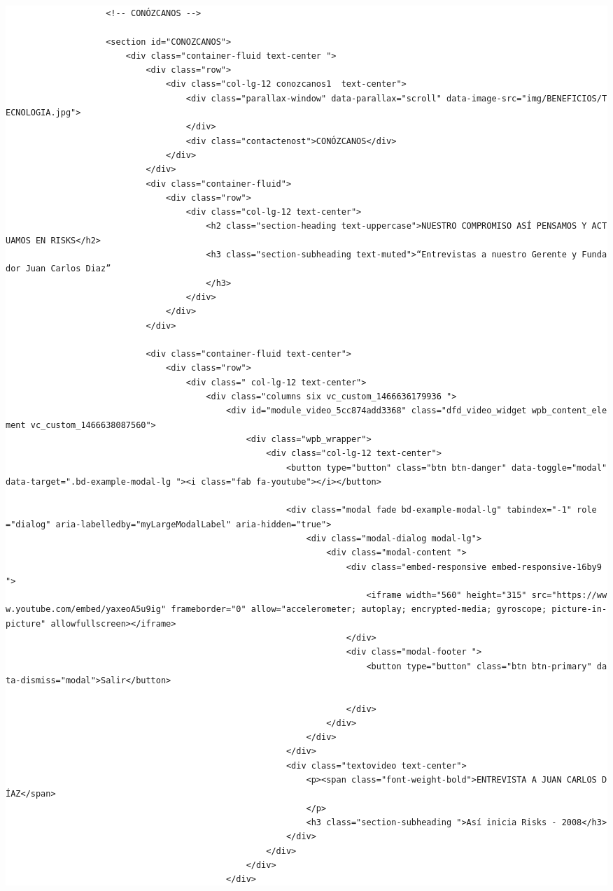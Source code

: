                         <!-- CONÓZCANOS -->

                        <section id="CONOZCANOS">
                            <div class="container-fluid text-center ">
                                <div class="row">
                                    <div class="col-lg-12 conozcanos1  text-center">
                                        <div class="parallax-window" data-parallax="scroll" data-image-src="img/BENEFICIOS/TECNOLOGIA.jpg">
                                        </div>
                                        <div class="contactenost">CONÓZCANOS</div>
                                    </div>
                                </div>
                                <div class="container-fluid">
                                    <div class="row">
                                        <div class="col-lg-12 text-center">
                                            <h2 class="section-heading text-uppercase">NUESTRO COMPROMISO ASÍ PENSAMOS Y ACTUAMOS EN RISKS</h2>
                                            <h3 class="section-subheading text-muted">“Entrevistas a nuestro Gerente y Fundador Juan Carlos Diaz”
                                            </h3>
                                        </div>
                                    </div>
                                </div>

                                <div class="container-fluid text-center">
                                    <div class="row">
                                        <div class=" col-lg-12 text-center">
                                            <div class="columns six vc_custom_1466636179936 ">
                                                <div id="module_video_5cc874add3368" class="dfd_video_widget wpb_content_element vc_custom_1466638087560">
                                                    <div class="wpb_wrapper">
                                                        <div class="col-lg-12 text-center">
                                                            <button type="button" class="btn btn-danger" data-toggle="modal" data-target=".bd-example-modal-lg "><i class="fab fa-youtube"></i></button>

                                                            <div class="modal fade bd-example-modal-lg" tabindex="-1" role="dialog" aria-labelledby="myLargeModalLabel" aria-hidden="true">
                                                                <div class="modal-dialog modal-lg">
                                                                    <div class="modal-content ">
                                                                        <div class="embed-responsive embed-responsive-16by9 ">
                                                                            <iframe width="560" height="315" src="https://www.youtube.com/embed/yaxeoA5u9ig" frameborder="0" allow="accelerometer; autoplay; encrypted-media; gyroscope; picture-in-picture" allowfullscreen></iframe>
                                                                        </div>
                                                                        <div class="modal-footer ">
                                                                            <button type="button" class="btn btn-primary" data-dismiss="modal">Salir</button>

                                                                        </div>
                                                                    </div>
                                                                </div>
                                                            </div>
                                                            <div class="textovideo text-center">
                                                                <p><span class="font-weight-bold">ENTREVISTA A JUAN CARLOS DÍAZ</span>
                                                                </p>
                                                                <h3 class="section-subheading ">Así inicia Risks - 2008</h3>
                                                            </div>
                                                        </div>
                                                    </div>
                                                </div>
